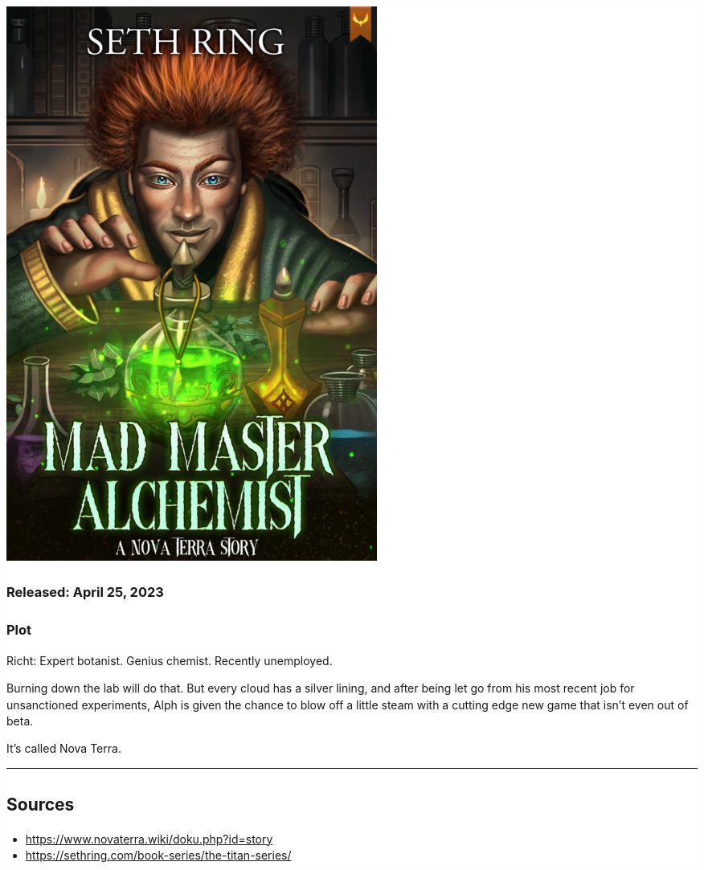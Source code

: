 ![](../../Attachments/BookCover_MadMasterAlchemist.png)

### Released: April 25, 2023

### Plot

Richt: Expert botanist. Genius chemist. Recently unemployed.

Burning down the lab will do that. But every cloud has a silver lining, and after being let go from his most recent job for unsanctioned experiments, Alph is given the chance to blow off a little steam with a cutting edge new game that isn’t even out of beta.

It’s called Nova Terra.

---
## Sources
- https://www.novaterra.wiki/doku.php?id=story
- https://sethring.com/book-series/the-titan-series/